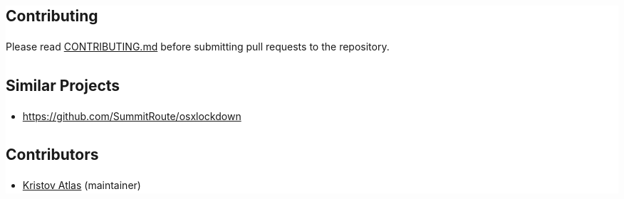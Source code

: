 ## Contributing

Please read [CONTRIBUTING.md](CONTRIBUTING.md) before submitting pull requests to the repository.

## Similar Projects

* https://github.com/SummitRoute/osxlockdown

## Contributors

* [Kristov Atlas](https://twitter.com/kristovatlas/) (maintainer)

